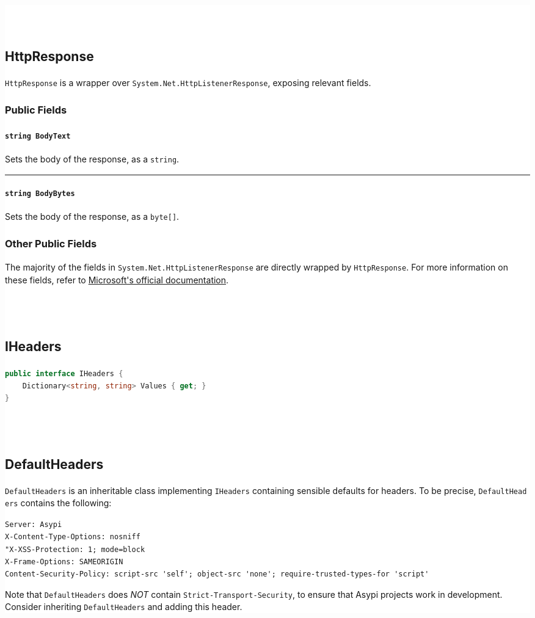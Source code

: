 <br />
<br />

## **HttpResponse**

`HttpResponse` is a wrapper over `System.Net.HttpListenerResponse`, exposing relevant fields.

### Public Fields

#### `string BodyText`

Sets the body of the response, as a `string`.

---

#### `string BodyBytes`

Sets the body of the response, as a `byte[]`.

### Other Public Fields

The majority of the fields in `System.Net.HttpListenerResponse` are directly wrapped by `HttpResponse`. For more information on these fields, refer to [Microsoft's official documentation](https://docs.microsoft.com/en-us/dotnet/api/system.net.httplistenerresponse?view=net-5.0).

<br />
<br />

## **IHeaders**

```C#
public interface IHeaders {
    Dictionary<string, string> Values { get; }
}
```

<br />
<br />

## **DefaultHeaders**

`DefaultHeaders` is an inheritable class implementing `IHeaders` containing sensible defaults for headers. To be precise, `DefaultHeaders` contains the following:

```text
Server: Asypi
X-Content-Type-Options: nosniff
"X-XSS-Protection: 1; mode=block
X-Frame-Options: SAMEORIGIN
Content-Security-Policy: script-src 'self'; object-src 'none'; require-trusted-types-for 'script'
```

Note that `DefaultHeaders` does *NOT* contain `Strict-Transport-Security`, to ensure that Asypi projects work in development. Consider inheriting `DefaultHeaders` and adding this header.
